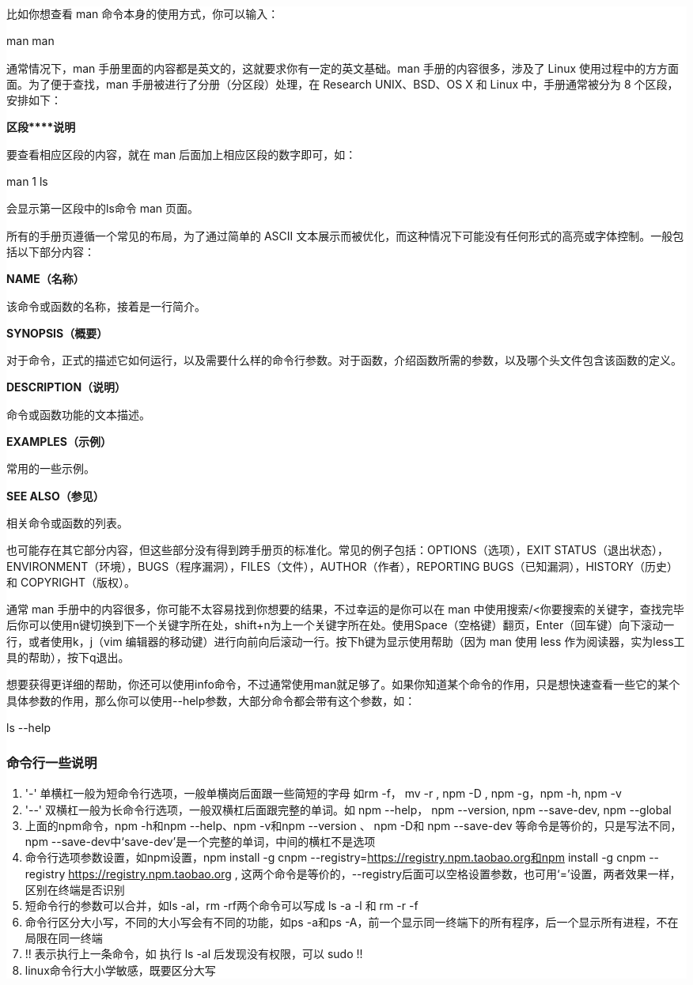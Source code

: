 比如你想查看 man 命令本身的使用方式，你可以输入：

man man

通常情况下，man 手册里面的内容都是英文的，这就要求你有一定的英文基础。man 手册的内容很多，涉及了 Linux 使用过程中的方方面面。为了便于查找，man 手册被进行了分册（分区段）处理，在 Research UNIX、BSD、OS X 和 Linux 中，手册通常被分为 8 个区段，安排如下：

**区段****说明**

要查看相应区段的内容，就在 man 后面加上相应区段的数字即可，如：

man 1 ls

会显示第一区段中的ls命令 man 页面。

所有的手册页遵循一个常见的布局，为了通过简单的 ASCII 文本展示而被优化，而这种情况下可能没有任何形式的高亮或字体控制。一般包括以下部分内容：

**NAME（名称）**

该命令或函数的名称，接着是一行简介。

**SYNOPSIS（概要）**

对于命令，正式的描述它如何运行，以及需要什么样的命令行参数。对于函数，介绍函数所需的参数，以及哪个头文件包含该函数的定义。

**DESCRIPTION（说明）**

命令或函数功能的文本描述。

**EXAMPLES（示例）**

常用的一些示例。

**SEE ALSO（参见）**

相关命令或函数的列表。

也可能存在其它部分内容，但这些部分没有得到跨手册页的标准化。常见的例子包括：OPTIONS（选项），EXIT STATUS（退出状态），ENVIRONMENT（环境），BUGS（程序漏洞），FILES（文件），AUTHOR（作者），REPORTING BUGS（已知漏洞），HISTORY（历史）和 COPYRIGHT（版权）。

通常 man 手册中的内容很多，你可能不太容易找到你想要的结果，不过幸运的是你可以在 man 中使用搜索/<你要搜索的关键字，查找完毕后你可以使用n键切换到下一个关键字所在处，shift+n为上一个关键字所在处。使用Space（空格键）翻页，Enter（回车键）向下滚动一行，或者使用k，j（vim 编辑器的移动键）进行向前向后滚动一行。按下h键为显示使用帮助（因为 man 使用 less 作为阅读器，实为less工具的帮助），按下q退出。

想要获得更详细的帮助，你还可以使用info命令，不过通常使用man就足够了。如果你知道某个命令的作用，只是想快速查看一些它的某个具体参数的作用，那么你可以使用--help参数，大部分命令都会带有这个参数，如：

ls --help



### 命令行一些说明

1. '-'  单横杠一般为短命令行选项，一般单横岗后面跟一些简短的字母 如rm -f， mv -r , npm -D , npm -g，npm -h, npm -v
2. '--' 双横杠一般为长命令行选项，一般双横杠后面跟完整的单词。如 npm --help， npm --version, npm --save-dev, npm --global
3. 上面的npm命令，npm -h和npm --help、npm -v和npm --version 、 npm -D和 npm --save-dev 等命令是等价的，只是写法不同，npm --save-dev中‘save-dev’是一个完整的单词，中间的横杠不是选项
4. 命令行选项参数设置，如npm设置，npm install -g cnpm --registry=https://registry.npm.taobao.org和npm install -g cnpm --registry https://registry.npm.taobao.org , 这两个命令是等价的，--registry后面可以空格设置参数，也可用‘=’设置，两者效果一样，区别在终端是否识别
5. 短命令行的参数可以合并，如ls -al，rm -rf两个命令可以写成 ls -a -l 和 rm -r -f
6. 命令行区分大小写，不同的大小写会有不同的功能，如ps -a和ps -A，前一个显示同一终端下的所有程序，后一个显示所有进程，不在局限在同一终端
7. !! 表示执行上一条命令，如 执行 ls -al 后发现没有权限，可以 sudo !!
8. linux命令行大小学敏感，既要区分大写
